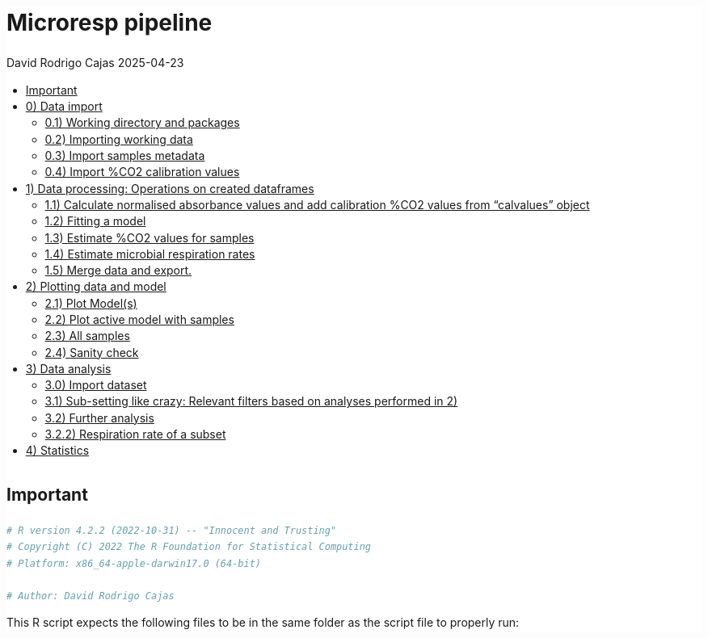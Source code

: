 Microresp pipeline
================
David Rodrigo Cajas
2025-04-23

- [Important](#important)
- [0) Data import](#0-data-import)
  - [0.1) Working directory and
    packages](#01-working-directory-and-packages)
  - [0.2) Importing working data](#02-importing-working-data)
  - [0.3) Import samples metadata](#03-import-samples-metadata)
  - [0.4) Import %CO2 calibration
    values](#04-import-co2-calibration-values)
- [1) Data processing: Operations on created
  dataframes](#1-data-processing-operations-on-created-dataframes)
  - [1.1) Calculate normalised absorbance values and add calibration
    %CO2 values from “calvalues”
    object](#11-calculate-normalised-absorbance-values-and-add-calibration-co2-values-from-calvalues-object)
  - [1.2) Fitting a model](#12-fitting-a-model)
  - [1.3) Estimate %CO2 values for
    samples](#13-estimate-co2-values-for-samples)
  - [1.4) Estimate microbial respiration
    rates](#14-estimate-microbial-respiration-rates)
  - [1.5) Merge data and export.](#15-merge-data-and-export)
- [2) Plotting data and model](#2-plotting-data-and-model)
  - [2.1) Plot Model(s)](#21-plot-models)
  - [2.2) Plot active model with
    samples](#22-plot-active-model-with-samples)
  - [2.3) All samples](#23-all-samples)
  - [2.4) Sanity check](#24-sanity-check)
- [3) Data analysis](#3-data-analysis)
  - [3.0) Import dataset](#30-import-dataset)
  - [3.1) Sub-setting like crazy: Relevant filters based on analyses
    performed in
    2)](#31-sub-setting-like-crazy-relevant-filters-based-on-analyses-performed-in-2)
  - [3.2) Further analysis](#32-further-analysis)
  - [3.2.2) Respiration rate of a
    subset](#322-respiration-rate-of-a-subset)
- [4) Statistics](#4-statistics)

## Important

``` r
# R version 4.2.2 (2022-10-31) -- "Innocent and Trusting"
# Copyright (C) 2022 The R Foundation for Statistical Computing
# Platform: x86_64-apple-darwin17.0 (64-bit)

# Author: David Rodrigo Cajas
```

This R script expects the following files to be in the same folder as
the script file to properly run:
